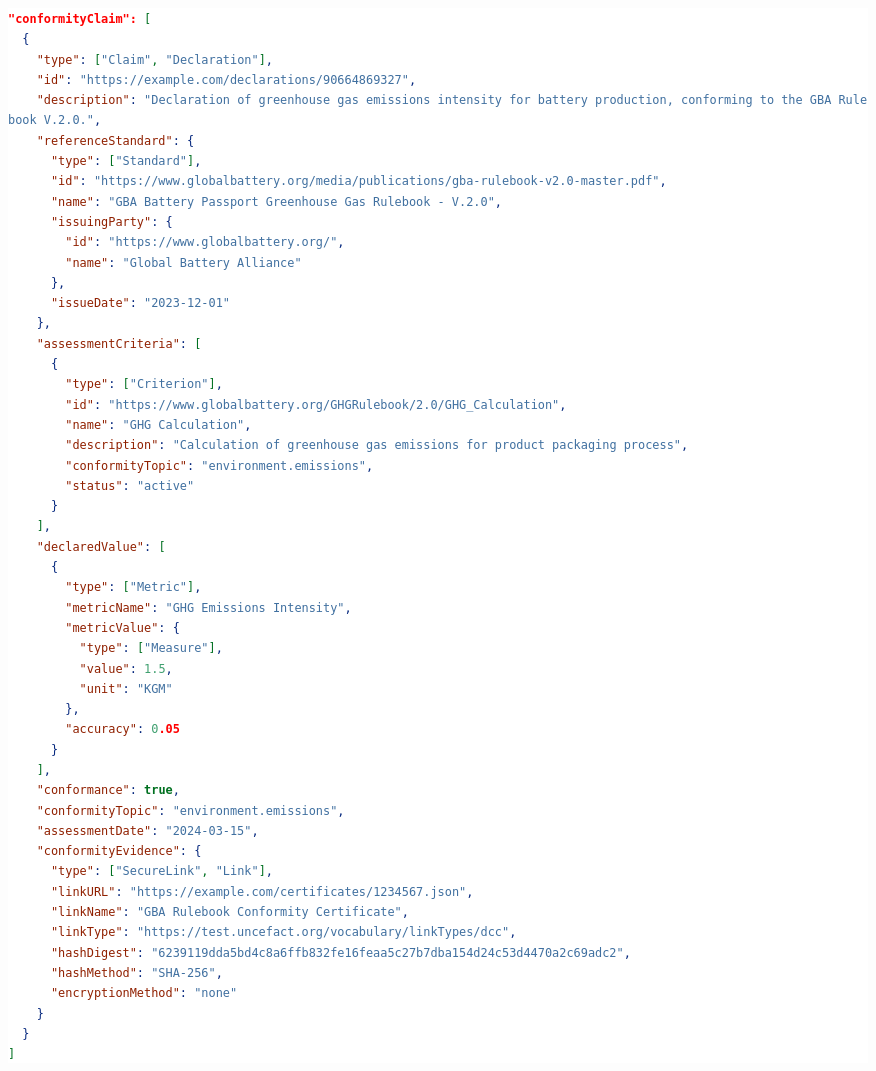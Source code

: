```json
"conformityClaim": [
  {
    "type": ["Claim", "Declaration"],
    "id": "https://example.com/declarations/90664869327",
    "description": "Declaration of greenhouse gas emissions intensity for battery production, conforming to the GBA Rulebook V.2.0.",
    "referenceStandard": {
      "type": ["Standard"],
      "id": "https://www.globalbattery.org/media/publications/gba-rulebook-v2.0-master.pdf",
      "name": "GBA Battery Passport Greenhouse Gas Rulebook - V.2.0",
      "issuingParty": {
        "id": "https://www.globalbattery.org/",
        "name": "Global Battery Alliance"
      },
      "issueDate": "2023-12-01"
    },
    "assessmentCriteria": [
      {
        "type": ["Criterion"],
        "id": "https://www.globalbattery.org/GHGRulebook/2.0/GHG_Calculation",
        "name": "GHG Calculation",
        "description": "Calculation of greenhouse gas emissions for product packaging process",
        "conformityTopic": "environment.emissions",
        "status": "active"
      }
    ],
    "declaredValue": [
      {
        "type": ["Metric"],
        "metricName": "GHG Emissions Intensity",
        "metricValue": {
          "type": ["Measure"],
          "value": 1.5,
          "unit": "KGM"
        },
        "accuracy": 0.05
      }
    ],
    "conformance": true,
    "conformityTopic": "environment.emissions",
    "assessmentDate": "2024-03-15",
    "conformityEvidence": {
      "type": ["SecureLink", "Link"],
      "linkURL": "https://example.com/certificates/1234567.json",
      "linkName": "GBA Rulebook Conformity Certificate",
      "linkType": "https://test.uncefact.org/vocabulary/linkTypes/dcc",
      "hashDigest": "6239119dda5bd4c8a6ffb832fe16feaa5c27b7dba154d24c53d4470a2c69adc2",
      "hashMethod": "SHA-256",
      "encryptionMethod": "none"
    }
  }
]
```
